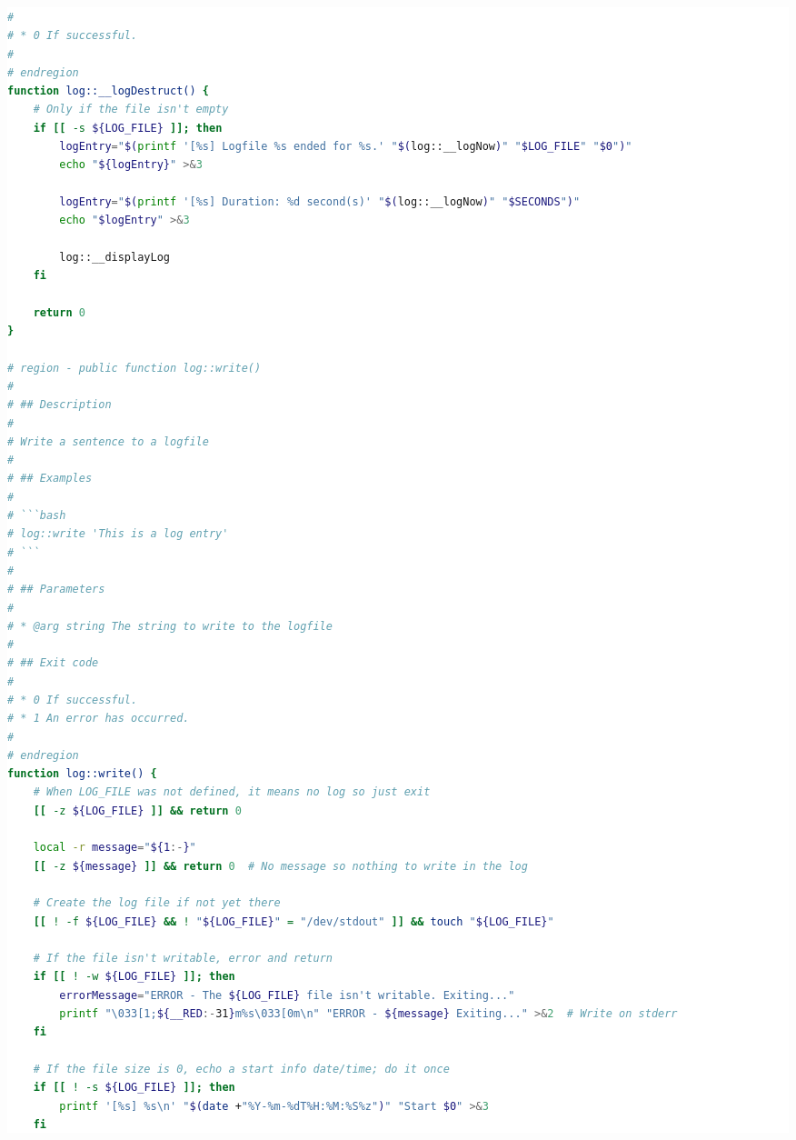 ```bash
#
# * 0 If successful.
#
# endregion
function log::__logDestruct() {
    # Only if the file isn't empty
    if [[ -s ${LOG_FILE} ]]; then
        logEntry="$(printf '[%s] Logfile %s ended for %s.' "$(log::__logNow)" "$LOG_FILE" "$0")"
        echo "${logEntry}" >&3

        logEntry="$(printf '[%s] Duration: %d second(s)' "$(log::__logNow)" "$SECONDS")"
        echo "$logEntry" >&3
        
        log::__displayLog
    fi

    return 0
}

# region - public function log::write()
#
# ## Description
#
# Write a sentence to a logfile
#
# ## Examples
#
# ```bash
# log::write 'This is a log entry'
# ```
#
# ## Parameters
#
# * @arg string The string to write to the logfile
#
# ## Exit code
#
# * 0 If successful.
# * 1 An error has occurred.
#
# endregion
function log::write() {
    # When LOG_FILE was not defined, it means no log so just exit
    [[ -z ${LOG_FILE} ]] && return 0

    local -r message="${1:-}"
    [[ -z ${message} ]] && return 0  # No message so nothing to write in the log

    # Create the log file if not yet there
    [[ ! -f ${LOG_FILE} && ! "${LOG_FILE}" = "/dev/stdout" ]] && touch "${LOG_FILE}"

    # If the file isn't writable, error and return
    if [[ ! -w ${LOG_FILE} ]]; then
        errorMessage="ERROR - The ${LOG_FILE} file isn't writable. Exiting..."
        printf "\033[1;${__RED:-31}m%s\033[0m\n" "ERROR - ${message} Exiting..." >&2  # Write on stderr
    fi
    
    # If the file size is 0, echo a start info date/time; do it once
    if [[ ! -s ${LOG_FILE} ]]; then
        printf '[%s] %s\n' "$(date +"%Y-%m-%dT%H:%M:%S%z")" "Start $0" >&3
    fi

```